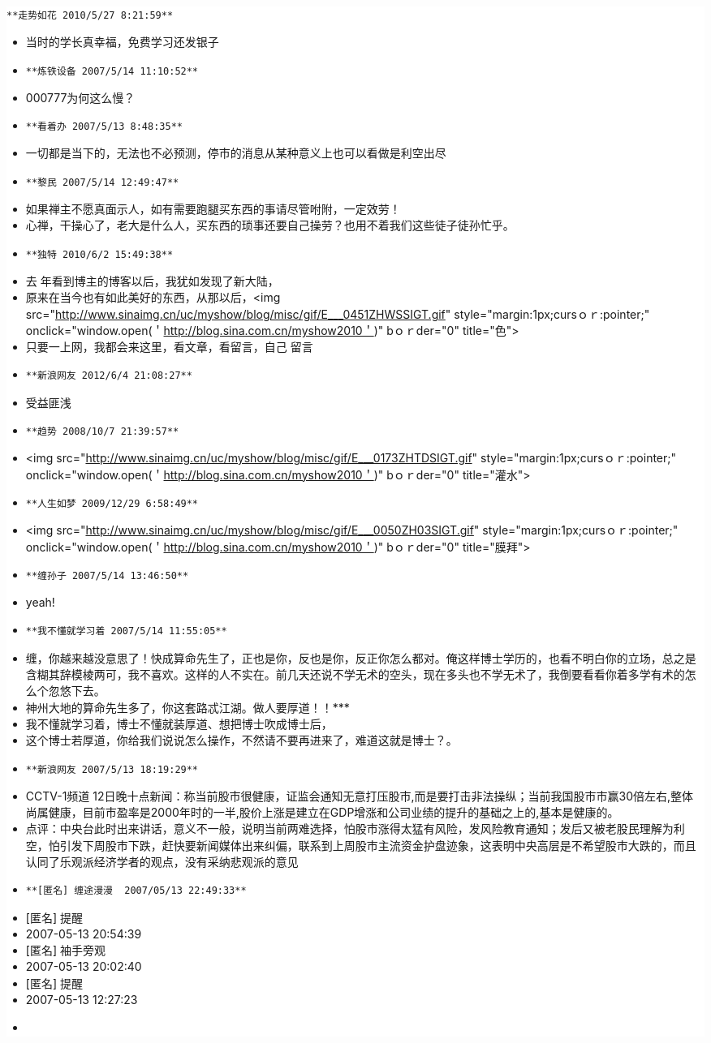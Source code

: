   ```
  **走势如花 2010/5/27 8:21:59**
  ```
- 当时的学长真幸福，免费学习还发银子
- ```
  **炼铁设备 2007/5/14 11:10:52**
  ```
- 000777为何这么慢？
- ```
  **看着办 2007/5/13 8:48:35**
  ```
- 一切都是当下的，无法也不必预测，停市的消息从某种意义上也可以看做是利空出尽
- ```
  **黎民 2007/5/14 12:49:47**
  ```
- 如果禅主不愿真面示人，如有需要跑腿买东西的事请尽管咐附，一定效劳！ 
- 心禅，干操心了，老大是什么人，买东西的琐事还要自己操劳？也用不着我们这些徒子徒孙忙乎。
- ```
  **独特 2010/6/2 15:49:38**
  ```
- 去 年看到博主的博客以后，我犹如发现了新大陆，
- 原来在当今也有如此美好的东西，从那以后，<img src="http://www.sinaimg.cn/uc/myshow/blog/misc/gif/E___0451ZHWSSIGT.gif" style="margin:1px;cursｏｒ:pointer;" onclick="window.open(＇http://blog.sina.com.cn/myshow2010＇)" bｏｒder="0" title="色">
- 只要一上网，我都会来这里，看文章，看留言，自己 留言
- ```
  **新浪网友 2012/6/4 21:08:27**
  ```
- 受益匪浅
- ```
  **趋势 2008/10/7 21:39:57**
  ```
- <img src="http://www.sinaimg.cn/uc/myshow/blog/misc/gif/E___0173ZHTDSIGT.gif" style="margin:1px;cursｏｒ:pointer;" onclick="window.open(＇http://blog.sina.com.cn/myshow2010＇)" bｏｒder="0" title="灌水">
- ```
  **人生如梦 2009/12/29 6:58:49**
  ```
- <img src="http://www.sinaimg.cn/uc/myshow/blog/misc/gif/E___0050ZH03SIGT.gif" style="margin:1px;cursｏｒ:pointer;" onclick="window.open(＇http://blog.sina.com.cn/myshow2010＇)" bｏｒder="0" title="膜拜">
- ```
  **缠孙子 2007/5/14 13:46:50**
  ```
- yeah!
- ```
  **我不懂就学习着 2007/5/14 11:55:05**
  ```
- 缠，你越来越没意思了！快成算命先生了，正也是你，反也是你，反正你怎么都对。俺这样博士学历的，也看不明白你的立场，总之是含糊其辞模棱两可，我不喜欢。这样的人不实在。前几天还说不学无术的空头，现在多头也不学无术了，我倒要看看你着多学有术的怎么个忽悠下去。
- 神州大地的算命先生多了，你这套路忒江湖。做人要厚道！！***
- 我不懂就学习着，博士不懂就装厚道、想把博士吹成博士后，
- 这个博士若厚道，你给我们说说怎么操作，不然请不要再进来了，难道这就是博士？。
- ```
  **新浪网友 2007/5/13 18:19:29**
  ```
- CCTV-1频道 12日晚十点新闻：称当前股市很健康，证监会通知无意打压股市,而是要打击非法操纵；当前我国股市市赢30倍左右,整体尚属健康，目前市盈率是2000年时的一半,股价上涨是建立在GDP增涨和公司业绩的提升的基础之上的,基本是健康的。
- 点评：中央台此时出来讲话，意义不一般，说明当前两难选择，怕股市涨得太猛有风险，发风险教育通知；发后又被老股民理解为利空，怕引发下周股市下跌，赶快要新闻媒体出来纠偏，联系到上周股市主流资金护盘迹象，这表明中央高层是不希望股市大跌的，而且认同了乐观派经济学者的观点，没有采纳悲观派的意见
- ```
  **[匿名] 缠途漫漫  2007/05/13 22:49:33**
  ```
- [匿名] 提醒 
- 2007-05-13 20:54:39 
- [匿名] 袖手旁观 
- 2007-05-13 20:02:40 
- [匿名] 提醒 
- 2007-05-13 12:27:23 
- ```
  ```